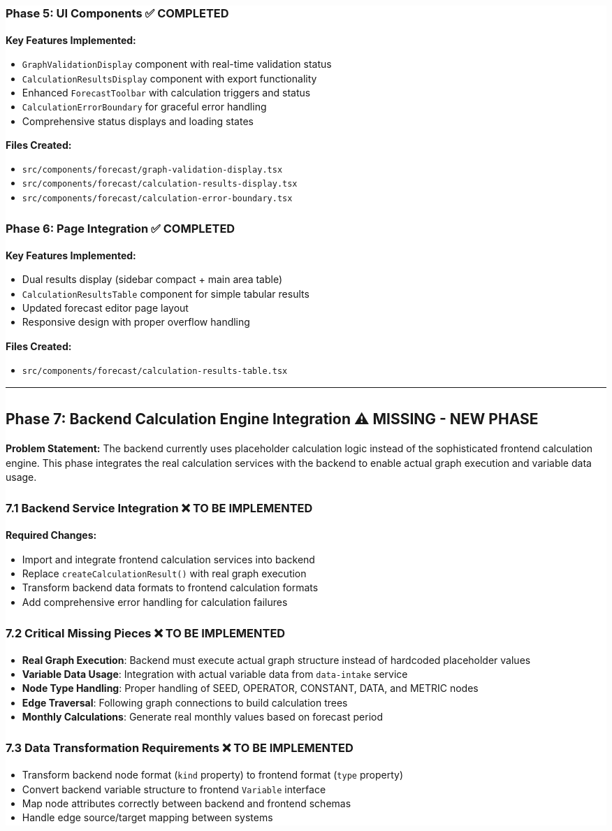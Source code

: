 ### Phase 5: UI Components ✅ COMPLETED
**Key Features Implemented:**
- `GraphValidationDisplay` component with real-time validation status
- `CalculationResultsDisplay` component with export functionality
- Enhanced `ForecastToolbar` with calculation triggers and status
- `CalculationErrorBoundary` for graceful error handling
- Comprehensive status displays and loading states

**Files Created:**
- `src/components/forecast/graph-validation-display.tsx`
- `src/components/forecast/calculation-results-display.tsx`
- `src/components/forecast/calculation-error-boundary.tsx`

### Phase 6: Page Integration ✅ COMPLETED
**Key Features Implemented:**
- Dual results display (sidebar compact + main area table)
- `CalculationResultsTable` component for simple tabular results
- Updated forecast editor page layout
- Responsive design with proper overflow handling

**Files Created:**
- `src/components/forecast/calculation-results-table.tsx`

---

## Phase 7: Backend Calculation Engine Integration ⚠️ MISSING - NEW PHASE

**Problem Statement:**
The backend currently uses placeholder calculation logic instead of the sophisticated frontend calculation engine. This phase integrates the real calculation services with the backend to enable actual graph execution and variable data usage.

### 7.1 Backend Service Integration ❌ TO BE IMPLEMENTED
**Required Changes:**
- Import and integrate frontend calculation services into backend
- Replace `createCalculationResult()` with real graph execution
- Transform backend data formats to frontend calculation formats
- Add comprehensive error handling for calculation failures

### 7.2 Critical Missing Pieces ❌ TO BE IMPLEMENTED
- **Real Graph Execution**: Backend must execute actual graph structure instead of hardcoded placeholder values
- **Variable Data Usage**: Integration with actual variable data from `data-intake` service
- **Node Type Handling**: Proper handling of SEED, OPERATOR, CONSTANT, DATA, and METRIC nodes
- **Edge Traversal**: Following graph connections to build calculation trees
- **Monthly Calculations**: Generate real monthly values based on forecast period

### 7.3 Data Transformation Requirements ❌ TO BE IMPLEMENTED
- Transform backend node format (`kind` property) to frontend format (`type` property)
- Convert backend variable structure to frontend `Variable` interface
- Map node attributes correctly between backend and frontend schemas
- Handle edge source/target mapping between systems
